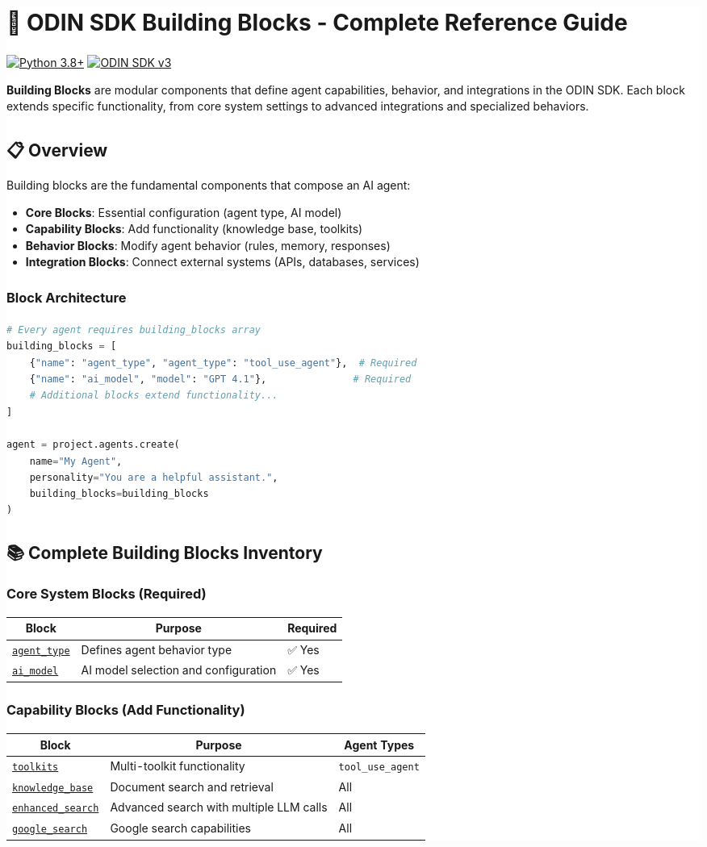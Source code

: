# 🧩 ODIN SDK Building Blocks - Complete Reference Guide

[![Python 3.8+](https://img.shields.io/badge/python-3.8+-blue.svg)](https://www.python.org/downloads/)
[![ODIN SDK v3](https://img.shields.io/badge/ODIN%20SDK-v3-green.svg)](https://github.com/One-Realm/python-sdk)

**Building Blocks** are modular components that define agent capabilities, behavior, and integrations in the ODIN SDK. Each block extends specific functionality, from core system settings to advanced integrations and specialized behaviors.

## 📋 Overview

Building blocks are the fundamental components that compose an AI agent:
- **Core Blocks**: Essential configuration (agent type, AI model)
- **Capability Blocks**: Add functionality (knowledge base, toolkits)
- **Behavior Blocks**: Modify agent behavior (rules, memory, responses)
- **Integration Blocks**: Connect external systems (APIs, databases, services)

### Block Architecture

```python
# Every agent requires building_blocks array
building_blocks = [
    {"name": "agent_type", "agent_type": "tool_use_agent"},  # Required
    {"name": "ai_model", "model": "GPT 4.1"},               # Required
    # Additional blocks extend functionality...
]

agent = project.agents.create(
    name="My Agent",
    personality="You are a helpful assistant.",
    building_blocks=building_blocks
)
```

## 📚 Complete Building Blocks Inventory

### **Core System Blocks** (Required)
| Block | Purpose | Required |
|-------|---------|----------|
| [`agent_type`](#agent_type---agent-type-specification) | Defines agent behavior type | ✅ Yes |
| [`ai_model`](#ai_model---ai-model-configuration) | AI model selection and configuration | ✅ Yes |

### **Capability Blocks** (Add Functionality)
| Block | Purpose | Agent Types |
|-------|---------|-------------|
| [`toolkits`](#toolkits---toolkit-integration) | Multi-toolkit functionality | `tool_use_agent` |
| [`knowledge_base`](#knowledge_base---core-knowledge-base) | Document search and retrieval | All |
| [`enhanced_search`](#enhanced_search---advanced-multi-llm-search) | Advanced search with multiple LLM calls | All |
| [`google_search`](#google_search---google-search-integration) | Google search capabilities | All |
